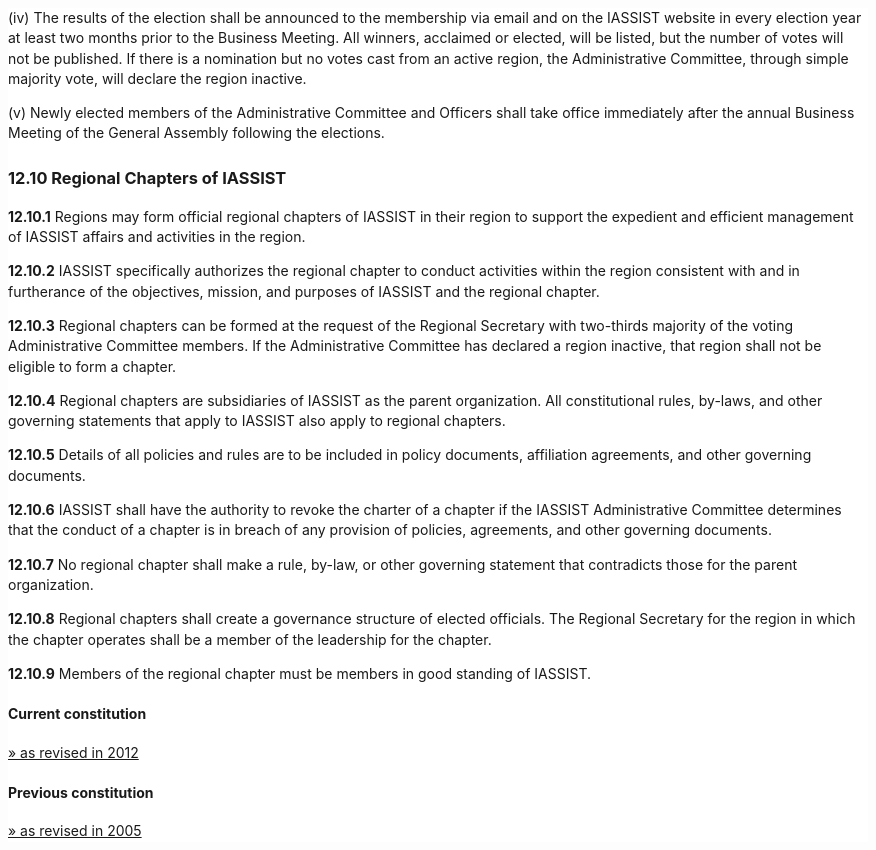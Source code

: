 (iv) The results of the election shall be announced to the membership via email and on the IASSIST website in every election year at least two months prior to the Business Meeting. All winners, acclaimed or elected, will be listed, but the number of votes will not be published. If there is a nomination but no votes cast from an active region, the Administrative Committee, through simple majority vote, will declare the region inactive.

(v) Newly elected members of the Administrative Committee and Officers shall take office immediately after the annual Business Meeting of the General Assembly following the elections. 

### 12.10 Regional Chapters of IASSIST

**12.10.1** Regions may form official regional chapters of IASSIST in their region to support the expedient and efficient management of IASSIST affairs and activities in the region. 

**12.10.2** IASSIST specifically authorizes the regional chapter to conduct activities within the region consistent with and in furtherance of the objectives, mission, and purposes of IASSIST and the regional chapter. 

**12.10.3** Regional chapters can be formed at the request of the Regional Secretary with two-thirds majority of the voting Administrative Committee members.   If the Administrative Committee has declared a region inactive, that region shall not be eligible to form a chapter.

**12.10.4** Regional chapters are subsidiaries of IASSIST as the parent organization.  All constitutional rules, by-laws, and other governing statements that apply to IASSIST also apply to regional chapters.  

**12.10.5** Details of all policies and rules are to be included in policy documents, affiliation agreements, and other governing documents.  

**12.10.6** IASSIST shall have the authority to revoke the charter of a chapter if the IASSIST Administrative Committee determines that the conduct of a chapter is in breach of any provision of policies, agreements, and other governing documents. 

**12.10.7** No regional chapter shall make a rule, by-law, or other governing statement that contradicts those for the parent organization.  

**12.10.8** Regional chapters shall create a governance structure of elected officials.  The Regional Secretary for the region in which the chapter operates shall be a member of the leadership for the chapter.

**12.10.9** Members of the regional chapter must be members in good standing of IASSIST. 
 
#### Current constitution
[» as revised in 2012](/about/iassist-constitution)

#### Previous constitution
[» as revised in 2005](/about/constitution-2005)
